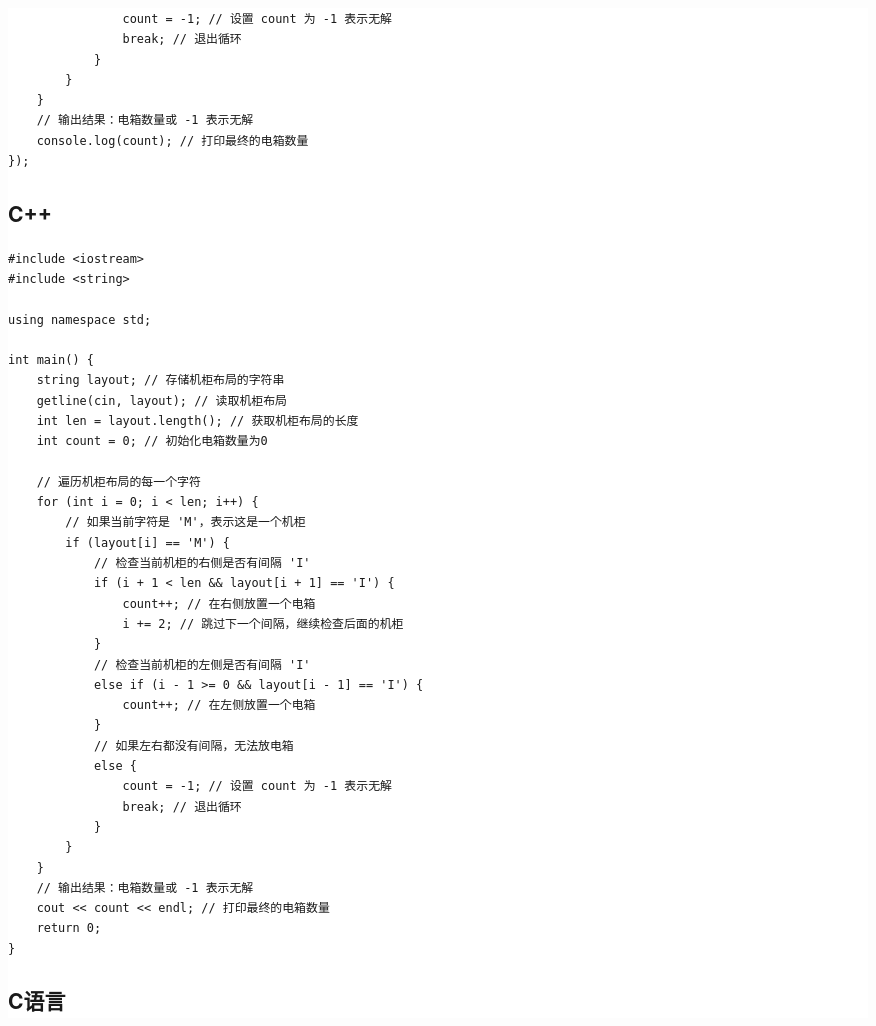                     count = -1; // 设置 count 为 -1 表示无解
                    break; // 退出循环
                }
            }
        }
        // 输出结果：电箱数量或 -1 表示无解
        console.log(count); // 打印最终的电箱数量
    });
    
    

## C++

    
    
    #include <iostream>
    #include <string>
    
    using namespace std;
    
    int main() {
        string layout; // 存储机柜布局的字符串
        getline(cin, layout); // 读取机柜布局
        int len = layout.length(); // 获取机柜布局的长度
        int count = 0; // 初始化电箱数量为0
    
        // 遍历机柜布局的每一个字符
        for (int i = 0; i < len; i++) {
            // 如果当前字符是 'M'，表示这是一个机柜
            if (layout[i] == 'M') {
                // 检查当前机柜的右侧是否有间隔 'I'
                if (i + 1 < len && layout[i + 1] == 'I') {
                    count++; // 在右侧放置一个电箱
                    i += 2; // 跳过下一个间隔，继续检查后面的机柜
                } 
                // 检查当前机柜的左侧是否有间隔 'I'
                else if (i - 1 >= 0 && layout[i - 1] == 'I') {
                    count++; // 在左侧放置一个电箱
                } 
                // 如果左右都没有间隔，无法放电箱
                else {
                    count = -1; // 设置 count 为 -1 表示无解
                    break; // 退出循环
                }
            }
        }
        // 输出结果：电箱数量或 -1 表示无解
        cout << count << endl; // 打印最终的电箱数量
        return 0;
    }
    
    

## C语言
